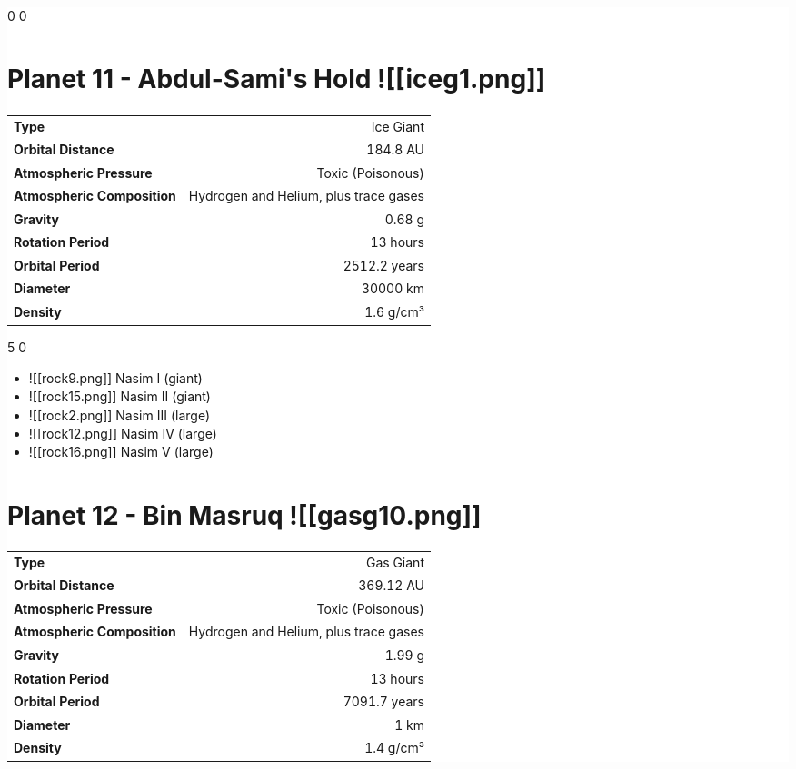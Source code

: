 

0
0



# Planet 11 - Abdul-Sami's Hold ![[iceg1.png]]
|                             |                           |
| --------------------------- | -------------------------:|
| **Type**                    |             Ice Giant |
| **Orbital Distance**        |   184.8 AU |
| **Atmospheric Pressure**    |       Toxic (Poisonous) |
| **Atmospheric Composition** |      Hydrogen and Helium, plus trace gases |
| **Gravity**                 |        0.68 g |
| **Rotation Period**         |  13 hours |
| **Orbital Period** | 2512.2 years |
| **Diameter**                |      30000 km | 
| **Density**                 |    1.6 g/cm³ |



5
0

- ![[rock9.png]] Nasim I (giant)
- ![[rock15.png]] Nasim II (giant)
- ![[rock2.png]] Nasim III (large)
- ![[rock12.png]] Nasim IV (large)
- ![[rock16.png]] Nasim V (large)


# Planet 12 - Bin Masruq ![[gasg10.png]]
|                             |                           |
| --------------------------- | -------------------------:|
| **Type**                    |             Gas Giant |
| **Orbital Distance**        |   369.12 AU |
| **Atmospheric Pressure**    |       Toxic (Poisonous) |
| **Atmospheric Composition** |      Hydrogen and Helium, plus trace gases |
| **Gravity**                 |        1.99 g |
| **Rotation Period**         |  13 hours |
| **Orbital Period** | 7091.7 years |
| **Diameter**                |      1 km | 
| **Density**                 |    1.4 g/cm³ |
